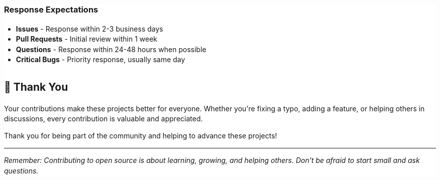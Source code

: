 ### Response Expectations

- **Issues** - Response within 2-3 business days
- **Pull Requests** - Initial review within 1 week
- **Questions** - Response within 24-48 hours when possible
- **Critical Bugs** - Priority response, usually same day

## 🙏 Thank You

Your contributions make these projects better for everyone. Whether you're fixing a typo, adding a feature, or helping others in discussions, every contribution is valuable and appreciated.

Thank you for being part of the community and helping to advance these projects!

---

*Remember: Contributing to open source is about learning, growing, and helping others. Don't be afraid to start small and ask questions.*
